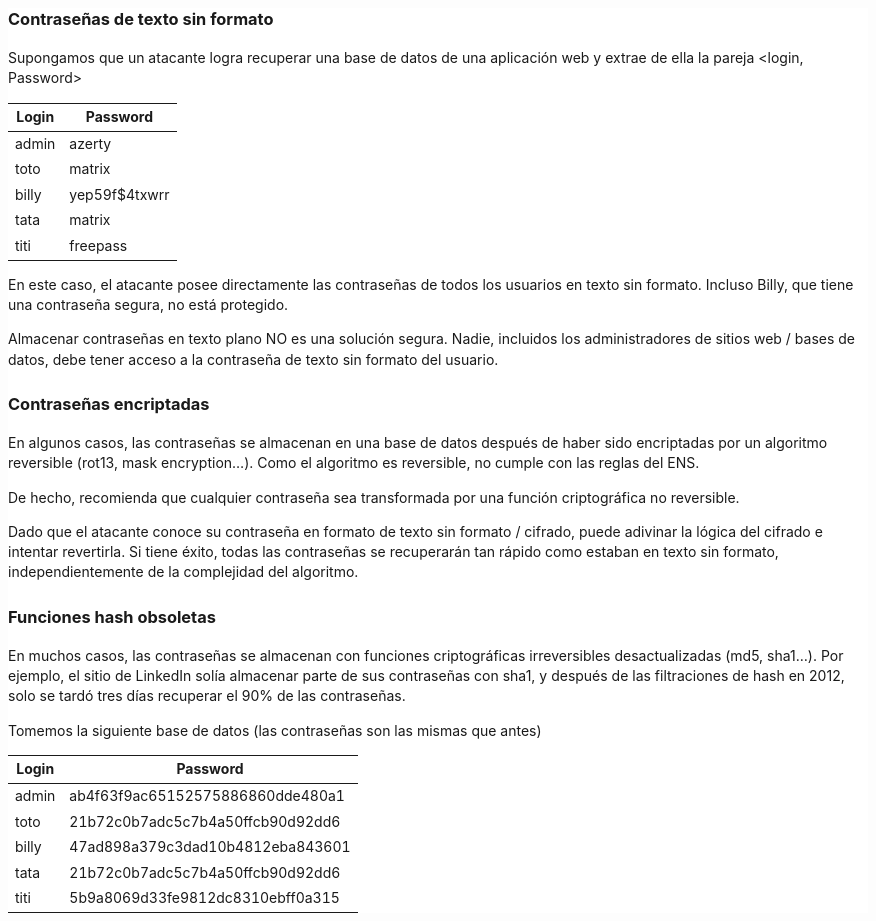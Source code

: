 ### Contraseñas de texto sin formato

Supongamos que un atacante logra recuperar una base de datos de una aplicación web y extrae de ella la pareja <login, Password>

| Login | Password      |
| ----- | ------------- |
| admin | azerty        |
| toto  | matrix        |
| billy | yep59f$4txwrr |
| tata  | matrix        |
| titi  | freepass      |

En este caso, el atacante posee directamente las contraseñas de todos los usuarios en texto sin formato. Incluso Billy, que tiene una contraseña segura, no está protegido.

Almacenar contraseñas en texto plano NO es una solución segura. Nadie, incluidos los administradores de sitios web / bases de datos, debe tener acceso a la contraseña de texto sin formato del usuario.

### Contraseñas encriptadas

En algunos casos, las contraseñas se almacenan en una base de datos después de haber sido encriptadas por un algoritmo reversible (rot13, mask encryption…). Como el algoritmo es reversible, no cumple con las reglas del ENS.

De hecho, recomienda que cualquier contraseña sea transformada por una función criptográfica no reversible.

Dado que el atacante conoce su contraseña en formato de texto sin formato / cifrado, puede adivinar la lógica del cifrado e intentar revertirla. Si tiene éxito, todas las contraseñas se recuperarán tan rápido como estaban en texto sin formato, independientemente de la complejidad del algoritmo.

### Funciones hash obsoletas

En muchos casos, las contraseñas se almacenan con funciones criptográficas irreversibles desactualizadas (md5, sha1…). Por ejemplo, el sitio de LinkedIn solía almacenar parte de sus contraseñas con sha1, y después de las filtraciones de hash en 2012, solo se tardó tres días recuperar el 90% de las contraseñas.

Tomemos la siguiente base de datos (las contraseñas son las mismas que antes)

| Login | Password                         |
| ----- | -------------------------------- |
| admin | ab4f63f9ac65152575886860dde480a1 |
| toto  | 21b72c0b7adc5c7b4a50ffcb90d92dd6 |
| billy | 47ad898a379c3dad10b4812eba843601 |
| tata  | 21b72c0b7adc5c7b4a50ffcb90d92dd6 |
| titi  | 5b9a8069d33fe9812dc8310ebff0a315 |
